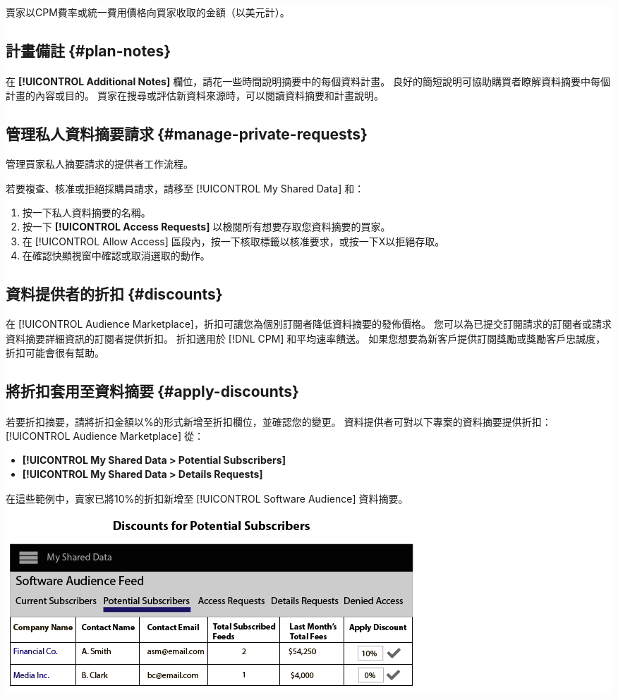    <td colname="col2"> 賣家以CPM費率或統一費用價格向買家收取的金額（以美元計）。 </td>
  </tr> 
 </tbody> 
</table>

## 計畫備註 {#plan-notes}

在 **[!UICONTROL Additional Notes]** 欄位，請花一些時間說明摘要中的每個資料計畫。 良好的簡短說明可協助購買者瞭解資料摘要中每個計畫的內容或目的。 買家在搜尋或評估新資料來源時，可以閱讀資料摘要和計畫說明。

## 管理私人資料摘要請求 {#manage-private-requests}

管理買家私人摘要請求的提供者工作流程。

若要複查、核准或拒絕採購員請求，請移至 [!UICONTROL My Shared Data] 和：



1. 按一下私人資料摘要的名稱。
2. 按一下 **[!UICONTROL Access Requests]** 以檢閱所有想要存取您資料摘要的買家。
3. 在 [!UICONTROL Allow Access] 區段內，按一下核取標籤以核准要求，或按一下X以拒絕存取。
4. 在確認快顯視窗中確認或取消選取的動作。

## 資料提供者的折扣 {#discounts}

在 [!UICONTROL Audience Marketplace]，折扣可讓您為個別訂閱者降低資料摘要的發佈價格。 您可以為已提交訂閱請求的訂閱者或請求資料摘要詳細資訊的訂閱者提供折扣。 折扣適用於 [!DNL CPM] 和平均速率饋送。 如果您想要為新客戶提供訂閱獎勵或獎勵客戶忠誠度，折扣可能會很有幫助。

## 將折扣套用至資料摘要 {#apply-discounts}



若要折扣摘要，請將折扣金額以%的形式新增至折扣欄位，並確認您的變更。 資料提供者可對以下專案的資料摘要提供折扣： [!UICONTROL Audience Marketplace] 從：

* **[!UICONTROL My Shared Data > Potential Subscribers]**
* **[!UICONTROL My Shared Data > Details Requests]**

在這些範例中，賣家已將10%的折扣新增至 [!UICONTROL Software Audience] 資料摘要。

![](assets/potential_subscribers.png)

